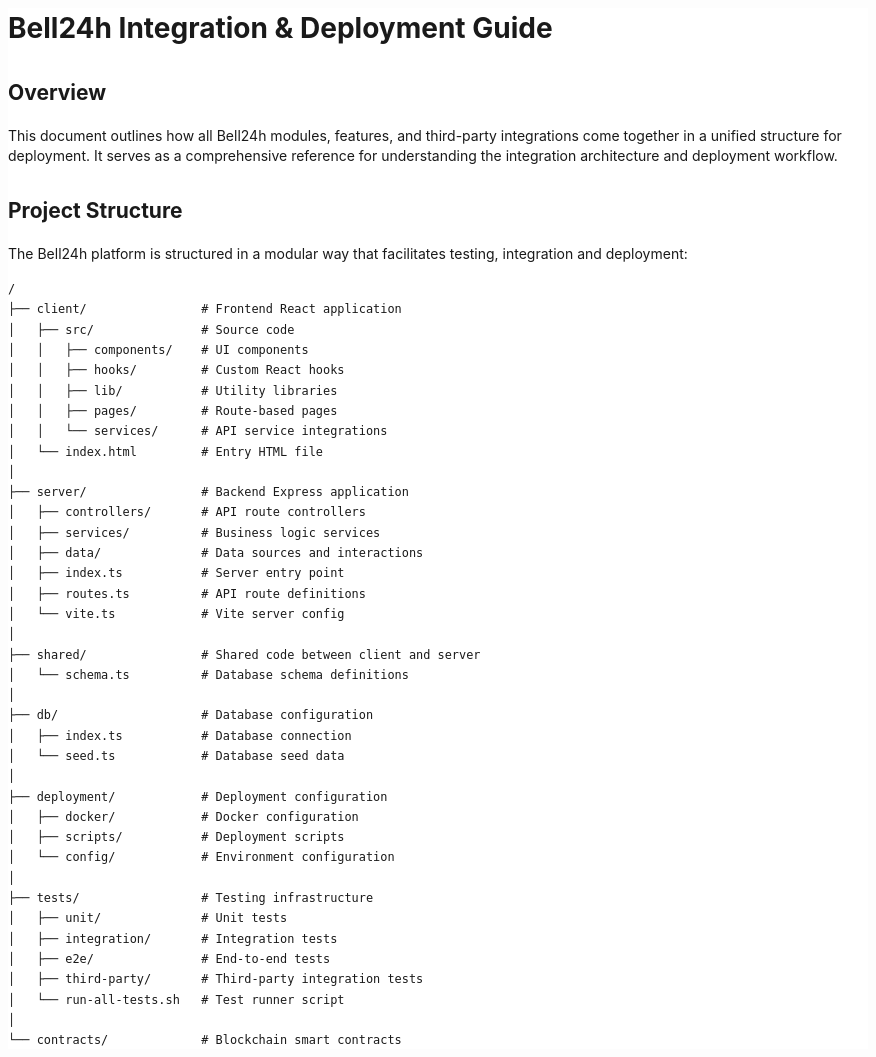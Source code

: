 # Bell24h Integration & Deployment Guide

## Overview

This document outlines how all Bell24h modules, features, and third-party integrations come together in a unified structure for deployment. It serves as a comprehensive reference for understanding the integration architecture and deployment workflow.

## Project Structure

The Bell24h platform is structured in a modular way that facilitates testing, integration and deployment:

```
/
├── client/                # Frontend React application
│   ├── src/               # Source code
│   │   ├── components/    # UI components
│   │   ├── hooks/         # Custom React hooks
│   │   ├── lib/           # Utility libraries
│   │   ├── pages/         # Route-based pages
│   │   └── services/      # API service integrations
│   └── index.html         # Entry HTML file
│
├── server/                # Backend Express application
│   ├── controllers/       # API route controllers
│   ├── services/          # Business logic services
│   ├── data/              # Data sources and interactions
│   ├── index.ts           # Server entry point
│   ├── routes.ts          # API route definitions
│   └── vite.ts            # Vite server config
│
├── shared/                # Shared code between client and server
│   └── schema.ts          # Database schema definitions
│
├── db/                    # Database configuration
│   ├── index.ts           # Database connection
│   └── seed.ts            # Database seed data
│
├── deployment/            # Deployment configuration
│   ├── docker/            # Docker configuration
│   ├── scripts/           # Deployment scripts
│   └── config/            # Environment configuration
│
├── tests/                 # Testing infrastructure
│   ├── unit/              # Unit tests
│   ├── integration/       # Integration tests
│   ├── e2e/               # End-to-end tests
│   ├── third-party/       # Third-party integration tests
│   └── run-all-tests.sh   # Test runner script
│
└── contracts/             # Blockchain smart contracts
```
